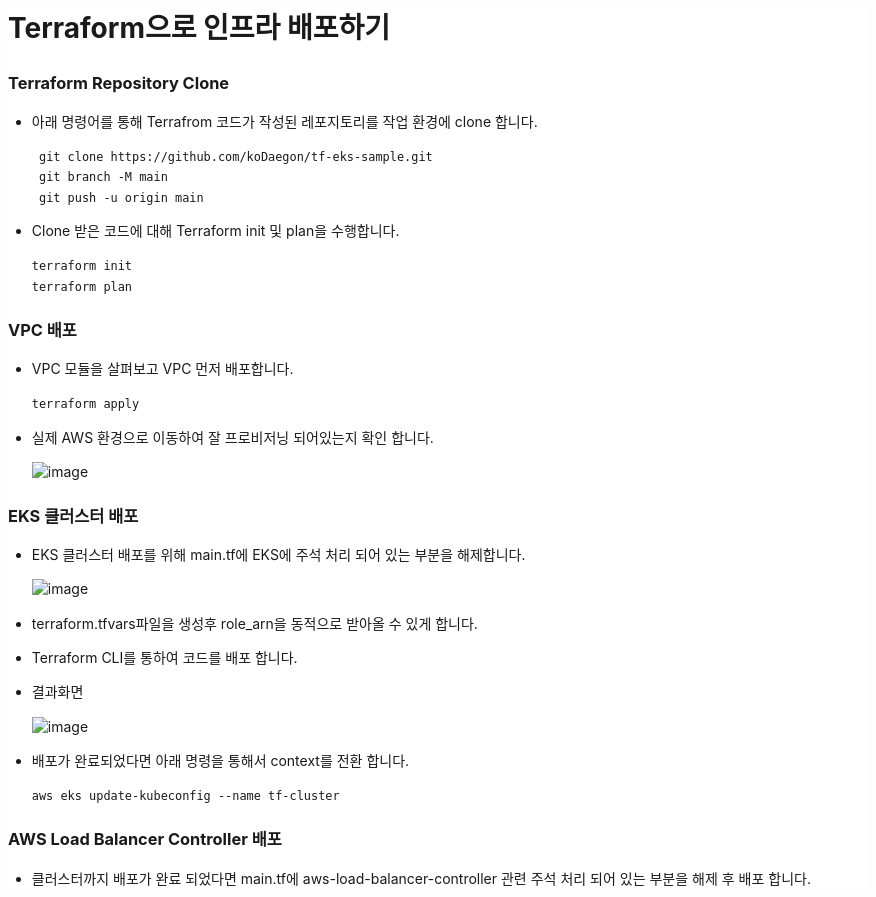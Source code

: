 # Terraform으로 인프라 배포하기

### Terraform Repository Clone

- 아래 명령어를 통해 Terrafrom 코드가 작성된 레포지토리를 작업 환경에 clone 합니다.

  ```
   git clone https://github.com/koDaegon/tf-eks-sample.git
   git branch -M main
   git push -u origin main
  ```

- Clone 받은 코드에 대해 Terraform init 및 plan을 수행합니다.


  ```
  terraform init
  terraform plan
  ```


### VPC 배포

- VPC 모듈을 살펴보고 VPC 먼저 배포합니다.

  ```
  terraform apply
  ```

- 실제 AWS 환경으로 이동하여 잘 프로비저닝 되어있는지 확인 합니다.

   <img width="1333" alt="image" src="https://github.com/koDaegon/book-sample/assets/47220755/5dd618a5-55c2-4e9e-8283-14b1dcdb63ed">


### EKS 클러스터 배포

- EKS 클러스터 배포를 위해 main.tf에 EKS에 주석 처리 되어 있는 부분을 해제합니다.
  
    <img width="668" alt="image" src="https://github.com/koDaegon/book-sample/assets/47220755/f3d6f806-97da-4a9c-aa35-c3a2b1e3db96">

- terraform.tfvars파일을 생성후 role_arn을 동적으로 받아올 수 있게 합니다.

- Terraform CLI를 통하여 코드를 배포 합니다.

- 결과화면

     <img width="1268" alt="image" src="https://github.com/koDaegon/book-sample/assets/47220755/fcce9c80-3bde-4d98-909f-8d2a58d8f6e3">


- 배포가 완료되었다면 아래 명령을 통해서 context를 전환 합니다.

  ```
  aws eks update-kubeconfig --name tf-cluster
  ```

### AWS Load Balancer Controller 배포

- 클러스터까지 배포가 완료 되었다면 main.tf에 aws-load-balancer-controller 관련 주석 처리 되어 있는 부분을 해제 후 배포 합니다.
  